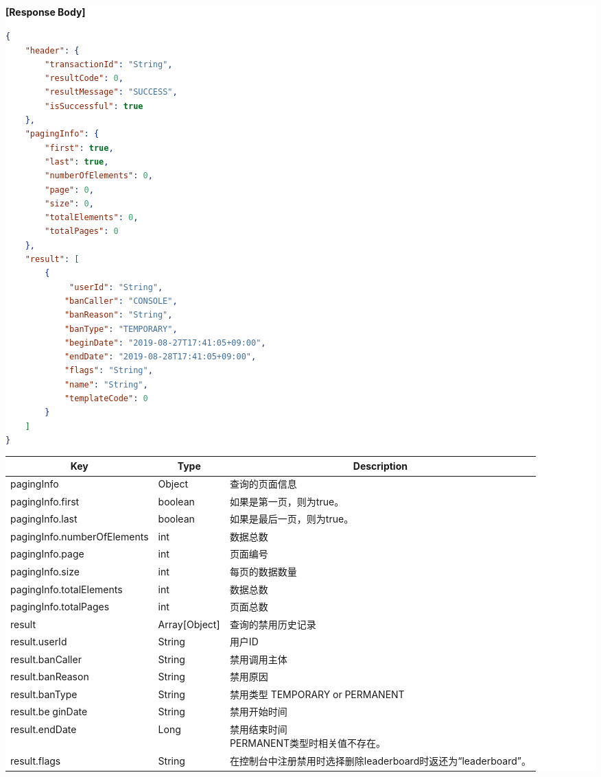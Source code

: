 **[Response Body]**

```json
{
    "header": {
        "transactionId": "String",
        "resultCode": 0,
        "resultMessage": "SUCCESS",
        "isSuccessful": true
    },
    "pagingInfo": {
        "first": true,
        "last": true,
        "numberOfElements": 0,
        "page": 0,
        "size": 0,
        "totalElements": 0,
        "totalPages": 0
    },
    "result": [
        {
             "userId": "String",
            "banCaller": "CONSOLE",
            "banReason": "String",
            "banType": "TEMPORARY",
            "beginDate": "2019-08-27T17:41:05+09:00",
            "endDate": "2019-08-28T17:41:05+09:00",
            "flags": "String",
            "name": "String",
            "templateCode": 0
        }
    ]
}
```

| Key | Type | Description |
| --- | --- | --- |
| pagingInfo | Object | 查询的页面信息 |
| pagingInfo.first | boolean | 如果是第一页，则为true。|
| pagingInfo.last | boolean | 如果是最后一页，则为true。|
| pagingInfo.numberOfElements | int | 数据总数 |
| pagingInfo.page | int | 页面编号 |
| pagingInfo.size | int | 每页的数据数量 |
| pagingInfo.totalElements | int | 数据总数 |
| pagingInfo.totalPages | int | 页面总数 |
| result | Array[Object] | 查询的禁用历史记录 |
| result.userId | String | 用户ID |
| result.banCaller | String | 禁用调用主体 |
| result.banReason | String | 禁用原因 |
| result.banType | String | 禁用类型 TEMPORARY or PERMANENT |
| result.be  ginDate | String | 禁用开始时间 |
| result.endDate | Long | 禁用结束时间<br>PERMANENT类型时相关值不存在。 |
| result.flags | String | 在控制台中注册禁用时选择删除leaderboard时返还为“leaderboard”。 |